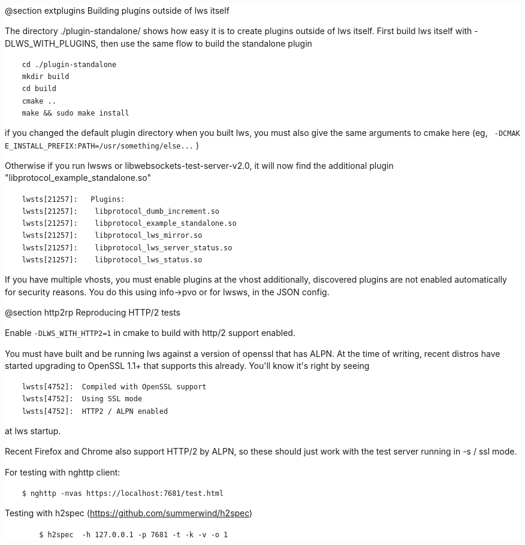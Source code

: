 @section extplugins Building plugins outside of lws itself

The directory ./plugin-standalone/ shows how easy it is to create plugins
outside of lws itself.  First build lws itself with -DLWS_WITH_PLUGINS,
then use the same flow to build the standalone plugin
```
    cd ./plugin-standalone
    mkdir build
    cd build
    cmake ..
    make && sudo make install
```

if you changed the default plugin directory when you built lws, you must
also give the same arguments to cmake here (eg,
` -DCMAKE_INSTALL_PREFIX:PATH=/usr/something/else...` )

Otherwise if you run lwsws or libwebsockets-test-server-v2.0, it will now
find the additional plugin "libprotocol_example_standalone.so"
```
    lwsts[21257]:   Plugins:
    lwsts[21257]:    libprotocol_dumb_increment.so
    lwsts[21257]:    libprotocol_example_standalone.so
    lwsts[21257]:    libprotocol_lws_mirror.so
    lwsts[21257]:    libprotocol_lws_server_status.so
    lwsts[21257]:    libprotocol_lws_status.so
```
If you have multiple vhosts, you must enable plugins at the vhost
additionally, discovered plugins are not enabled automatically for security
reasons.  You do this using info->pvo or for lwsws, in the JSON config.


@section http2rp Reproducing HTTP/2 tests

Enable `-DLWS_WITH_HTTP2=1` in cmake to build with http/2 support enabled.

You must have built and be running lws against a version of openssl that has
ALPN.  At the time of writing, recent distros have started upgrading to OpenSSL
1.1+ that supports this already.  You'll know it's right by seeing

```
    lwsts[4752]:  Compiled with OpenSSL support
    lwsts[4752]:  Using SSL mode
    lwsts[4752]:  HTTP2 / ALPN enabled
```
at lws startup.

Recent Firefox and Chrome also support HTTP/2 by ALPN, so these should just work
with the test server running in -s / ssl mode.

For testing with nghttp client:

```
    $ nghttp -nvas https://localhost:7681/test.html
```

Testing with h2spec (https://github.com/summerwind/h2spec)

```
        $ h2spec  -h 127.0.0.1 -p 7681 -t -k -v -o 1
```
